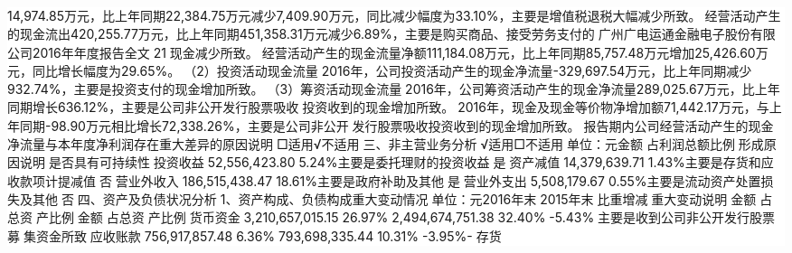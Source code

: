 14,974.85万元，比上年同期22,384.75万元减少7,409.90万元，同比减少幅度为33.10%，主要是增值税退税大幅减少所致。
经营活动产生的现金流出420,255.77万元，比上年同期451,358.31万元减少6.89%，主要是购买商品、接受劳务支付的
广州广电运通金融电子股份有限公司2016年年度报告全文
21
现金减少所致。
经营活动产生的现金流量净额111,184.08万元，比上年同期85,757.48万元增加25,426.60万元，同比增长幅度为29.65%。
（2）投资活动现金流量
2016年，公司投资活动产生的现金净流量-329,697.54万元，比上年同期减少932.74%，主要是投资支付的现金增加所致。
（3）筹资活动现金流量
2016年，公司筹资活动产生的现金净流量289,025.67万元，比上年同期增长636.12%，主要是公司非公开发行股票吸收
投资收到的现金增加所致。
2016年，现金及现金等价物净增加额71,442.17万元，与上年同期-98.90万元相比增长72,338.26%，主要是公司非公开
发行股票吸收投资收到的现金增加所致。
报告期内公司经营活动产生的现金净流量与本年度净利润存在重大差异的原因说明
□适用√不适用
三、非主营业务分析
√适用□不适用
单位：元金额
占利润总额比例
形成原因说明
是否具有可持续性
投资收益
52,556,423.80
5.24%主要是委托理财的投资收益
是
资产减值
14,379,639.71
1.43%主要是存货和应收款项计提减值
否
营业外收入
186,515,438.47
18.61%主要是政府补助及其他
是
营业外支出
5,508,179.67
0.55%主要是流动资产处置损失及其他
否
四、资产及负债状况分析
1、资产构成、负债构成重大变动情况
单位：元2016年末
2015年末
比重增减
重大变动说明
金额
占总资
产比例
金额
占总资
产比例
货币资金
3,210,657,015.15
26.97%
2,494,674,751.38
32.40%
-5.43%
主要是收到公司非公开发行股票募
集资金所致
应收账款
756,917,857.48
6.36%
793,698,335.44
10.31%
-3.95%-
存货